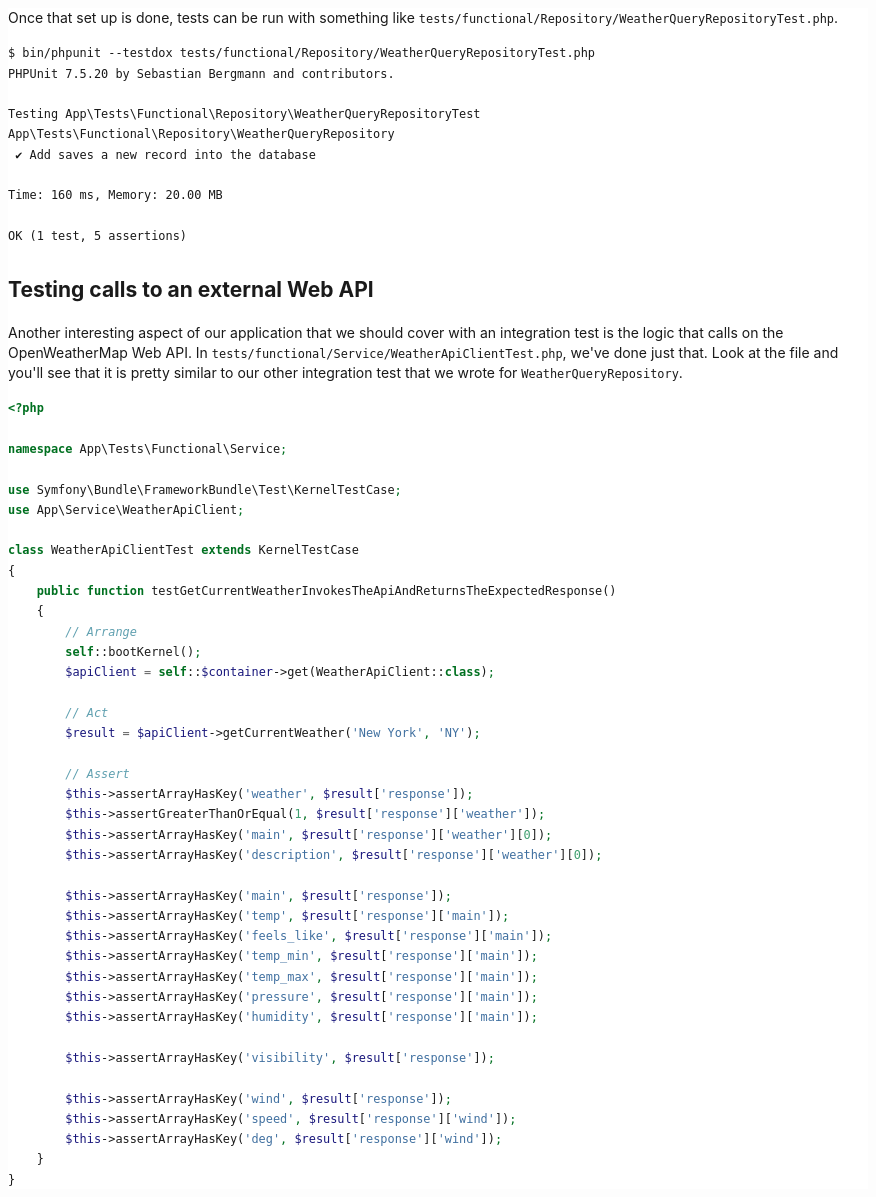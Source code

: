 Once that set up is done, tests can be run with something like `tests/functional/Repository/WeatherQueryRepositoryTest.php`.

```
$ bin/phpunit --testdox tests/functional/Repository/WeatherQueryRepositoryTest.php
PHPUnit 7.5.20 by Sebastian Bergmann and contributors.

Testing App\Tests\Functional\Repository\WeatherQueryRepositoryTest
App\Tests\Functional\Repository\WeatherQueryRepository
 ✔ Add saves a new record into the database

Time: 160 ms, Memory: 20.00 MB

OK (1 test, 5 assertions)
```

## Testing calls to an external Web API

Another interesting aspect of our application that we should cover with an integration test is the logic that calls on the OpenWeatherMap Web API. In `tests/functional/Service/WeatherApiClientTest.php`, we've done just that. Look at the file and you'll see that it is pretty similar to our other integration test that we wrote for `WeatherQueryRepository`.

```php
<?php

namespace App\Tests\Functional\Service;

use Symfony\Bundle\FrameworkBundle\Test\KernelTestCase;
use App\Service\WeatherApiClient;

class WeatherApiClientTest extends KernelTestCase
{
    public function testGetCurrentWeatherInvokesTheApiAndReturnsTheExpectedResponse()
    {
        // Arrange
        self::bootKernel();
        $apiClient = self::$container->get(WeatherApiClient::class);

        // Act
        $result = $apiClient->getCurrentWeather('New York', 'NY');

        // Assert
        $this->assertArrayHasKey('weather', $result['response']);
        $this->assertGreaterThanOrEqual(1, $result['response']['weather']);
        $this->assertArrayHasKey('main', $result['response']['weather'][0]);
        $this->assertArrayHasKey('description', $result['response']['weather'][0]);
        
        $this->assertArrayHasKey('main', $result['response']);
        $this->assertArrayHasKey('temp', $result['response']['main']);
        $this->assertArrayHasKey('feels_like', $result['response']['main']);
        $this->assertArrayHasKey('temp_min', $result['response']['main']);
        $this->assertArrayHasKey('temp_max', $result['response']['main']);
        $this->assertArrayHasKey('pressure', $result['response']['main']);
        $this->assertArrayHasKey('humidity', $result['response']['main']);

        $this->assertArrayHasKey('visibility', $result['response']);

        $this->assertArrayHasKey('wind', $result['response']);
        $this->assertArrayHasKey('speed', $result['response']['wind']);
        $this->assertArrayHasKey('deg', $result['response']['wind']);
    }
}
```
